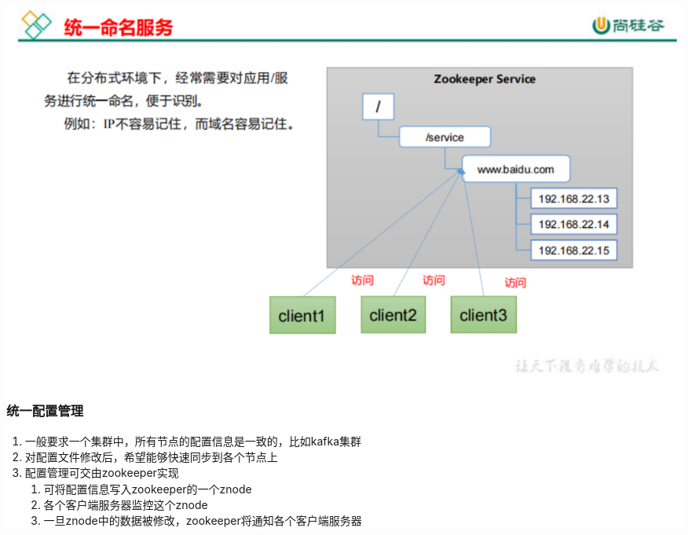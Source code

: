 ![image-20220412165918874](zookeeper3.5.7.assets/image-20220412165918874.png)

### 统一配置管理

1. 一般要求一个集群中，所有节点的配置信息是一致的，比如kafka集群
2. 对配置文件修改后，希望能够快速同步到各个节点上
3. 配置管理可交由zookeeper实现
   1. 可将配置信息写入zookeeper的一个znode
   2. 各个客户端服务器监控这个znode
   3. 一旦znode中的数据被修改，zookeeper将通知各个客户端服务器
